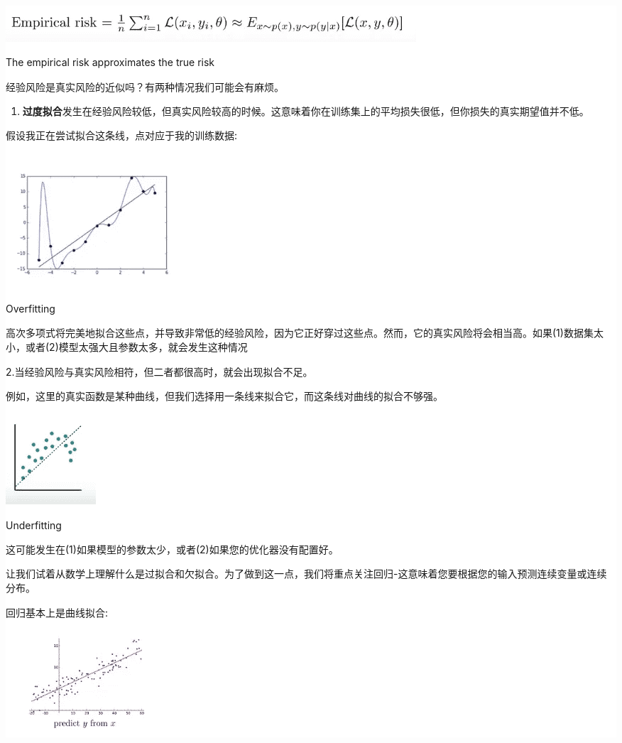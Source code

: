 ![](img/2679ac309c1124a4c33a233a07eef84c.png)

The empirical risk approximates the true risk

经验风险是真实风险的近似吗？有两种情况我们可能会有麻烦。

1.  **过度拟合**发生在经验风险较低，但真实风险较高的时候。这意味着你在训练集上的平均损失很低，但你损失的真实期望值并不低。

假设我正在尝试拟合这条线，点对应于我的训练数据:

![](img/160f5bb91582cbc5e2dcf54bd84f1ab5.png)

Overfitting

高次多项式将完美地拟合这些点，并导致非常低的经验风险，因为它正好穿过这些点。然而，它的真实风险将会相当高。如果(1)数据集太小，或者(2)模型太强大且参数太多，就会发生这种情况

2.当经验风险与真实风险相符，但二者都很高时，就会出现拟合不足。

例如，这里的真实函数是某种曲线，但我们选择用一条线来拟合它，而这条线对曲线的拟合不够强。

![](img/d051ce847f71e6231a73c1ab06f189c6.png)

Underfitting

这可能发生在(1)如果模型的参数太少，或者(2)如果您的优化器没有配置好。

让我们试着从数学上理解什么是过拟合和欠拟合。为了做到这一点，我们将重点关注回归-这意味着您要根据您的输入预测连续变量或连续分布。

回归基本上是曲线拟合:

![](img/c69ed9b7e03de4cbf6d8375ed02727e5.png)
